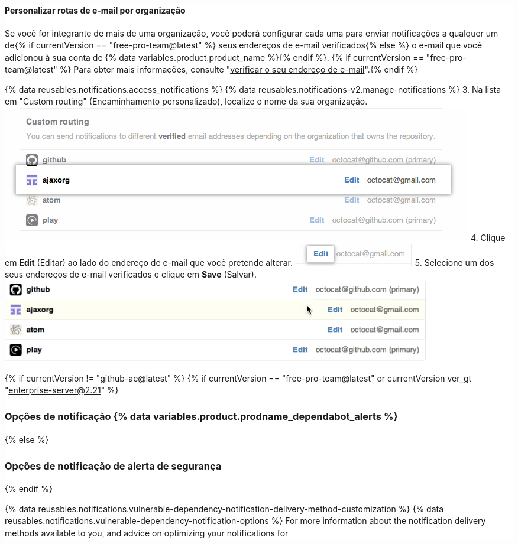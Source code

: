 #### Personalizar rotas de e-mail por organização

Se você for integrante de mais de uma organização, você poderá configurar cada uma para enviar notificações a qualquer um de{% if currentVersion == "free-pro-team@latest" %} seus endereços de e-mail verificados{% else %} o e-mail que você adicionou à sua conta de {% data variables.product.product_name %}{% endif %}. {% if currentVersion == "free-pro-team@latest" %} Para obter mais informações, consulte "[verificar o seu endereço de e-mail](/articles/verifying-your-email-address)".{% endif %}

{% data reusables.notifications.access_notifications %}
{% data reusables.notifications-v2.manage-notifications %}
3. Na lista em "Custom routing" (Encaminhamento personalizado), localize o nome da sua organização.   
   ![Lista de organizações e endereços de e-mail](/assets/images/help/notifications/notifications_org_emails.png)
4. Clique em **Edit** (Editar) ao lado do endereço de e-mail que você pretende alterar. ![Editar endereços de e-mail da organização](/assets/images/help/notifications/notifications_edit_org_emails.png)
5. Selecione um dos seus endereços de e-mail verificados e clique em **Save** (Salvar).    
   ![Alterar o endereço de e-mail por organização](/assets/images/help/notifications/notifications_switching_org_email.gif)

{% if currentVersion != "github-ae@latest" %}
{% if currentVersion == "free-pro-team@latest" or currentVersion ver_gt "enterprise-server@2.21" %}
### Opções de notificação {% data variables.product.prodname_dependabot_alerts %}
{% else %}
### Opções de notificação de alerta de segurança
{% endif %}

{% data reusables.notifications.vulnerable-dependency-notification-delivery-method-customization %}
{% data reusables.notifications.vulnerable-dependency-notification-options %}
For more information about the notification delivery methods available to you, and advice on optimizing your notifications for
